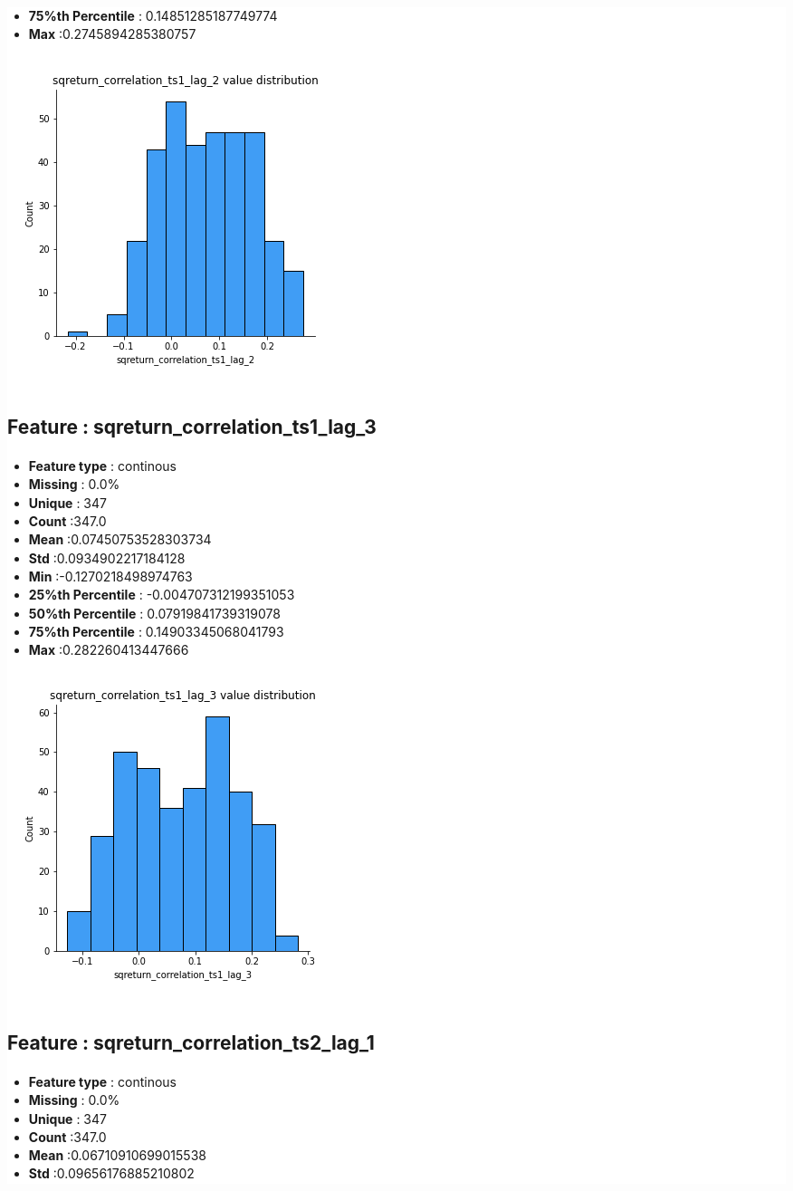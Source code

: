 - **75%th Percentile** : 0.14851285187749774
- **Max** :0.2745894285380757

![](sqreturn_correlation_ts1_lag_2.png)
## Feature : sqreturn_correlation_ts1_lag_3
- **Feature type** : continous
- **Missing** : 0.0%
- **Unique** : 347
- **Count** :347.0
- **Mean** :0.07450753528303734
- **Std** :0.0934902217184128
- **Min** :-0.1270218498974763
- **25%th Percentile** : -0.004707312199351053
- **50%th Percentile** : 0.07919841739319078
- **75%th Percentile** : 0.14903345068041793
- **Max** :0.282260413447666

![](sqreturn_correlation_ts1_lag_3.png)
## Feature : sqreturn_correlation_ts2_lag_1
- **Feature type** : continous
- **Missing** : 0.0%
- **Unique** : 347
- **Count** :347.0
- **Mean** :0.06710910699015538
- **Std** :0.09656176885210802